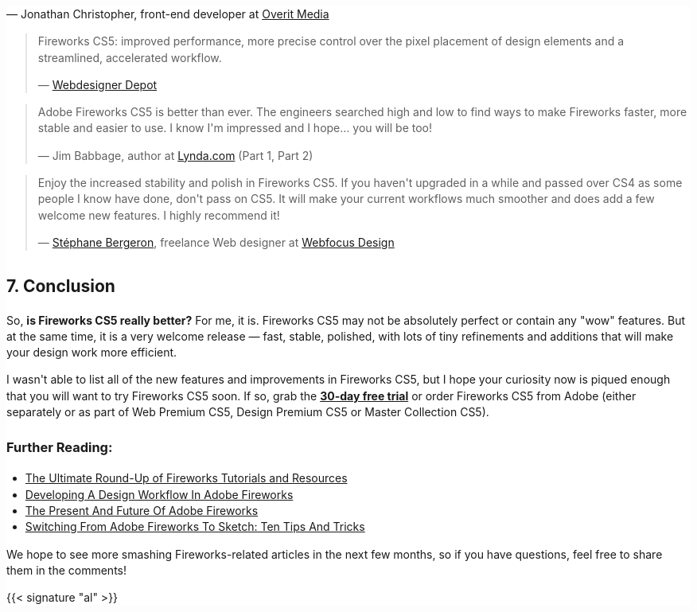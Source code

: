 — Jonathan Christopher, front-end developer at <a href="https://overit.com/">Overit Media</a></blockquote>

<blockquote>Fireworks CS5: improved performance, more precise control over the pixel placement of design elements and a streamlined, accelerated workflow.

— <a title="Adobe Creative Suite 5 Brings Sexy Back" href="https://www.webdesignerdepot.com/2010/04/adobe-creative-suite-5-brings-sexy-back/">Webdesigner Depot</a></blockquote>

<blockquote>Adobe Fireworks CS5 is better than ever. The engineers searched high and low to find ways to make Fireworks faster, more stable and easier to use. I know I'm impressed and I hope… you will be too!

— Jim Babbage, author at <a href="https://www.lynda.com">Lynda.com</a> (Part 1, Part 2)</blockquote>

<blockquote>Enjoy the increased stability and polish in Fireworks CS5. If you haven't upgraded in a while and passed over CS4 as some people I know have done, don't pass on CS5. It will make your current workflows much smoother and does add a few welcome new features. I highly recommend it!

— <a title="A Quick Review of Fireworks CS5" href="https://www.pixelyzed.com/2010/05/17/a-quick-review-of-fireworks-cs5/">Stéphane Bergeron</a>, freelance Web designer at <a href="https://www.webfocusdesign.com/en/">Webfocus Design</a></blockquote>

## 7\. Conclusion

So, <strong>is Fireworks CS5 really better?</strong> For me, it is. Fireworks CS5 may not be absolutely perfect or contain any "wow" features. But at the same time, it is a very welcome release — fast, stable, polished, with lots of tiny refinements and additions that will make your design work more efficient.

I wasn't able to list all of the new features and improvements in Fireworks CS5, but I hope your curiosity now is piqued enough that you will want to try Fireworks CS5 soon. If so, grab the <strong><a title="Trial download of Fireworks CS5 (requires free registration)" href="https://www.adobe.com/go/tryfireworks">30-day free trial</a></strong> or order Fireworks CS5 from Adobe (either separately or as part of Web Premium CS5, Design Premium CS5 or Master Collection CS5).

### Further Reading:

*   [The Ultimate Round-Up of Fireworks Tutorials and Resources](https://www.smashingmagazine.com/2009/07/27/tutorials-and-resources-for-adobe-fireworks/)
*   [Developing A Design Workflow In Adobe Fireworks](https://www.smashingmagazine.com/2012/06/developing-a-design-workflow-in-adobe-fireworks/)
*   [The Present And Future Of Adobe Fireworks](https://www.smashingmagazine.com/2013/12/present-future-adobe-fireworks/)
*   [Switching From Adobe Fireworks To Sketch: Ten Tips And Tricks](https://www.smashingmagazine.com/2015/10/switching-adobe-fireworks-sketch-10-tips-tricks/)

We hope to see more smashing Fireworks-related articles in the next few months, so if you have questions, feel free to share them in the comments!

{{< signature "al" >}}

